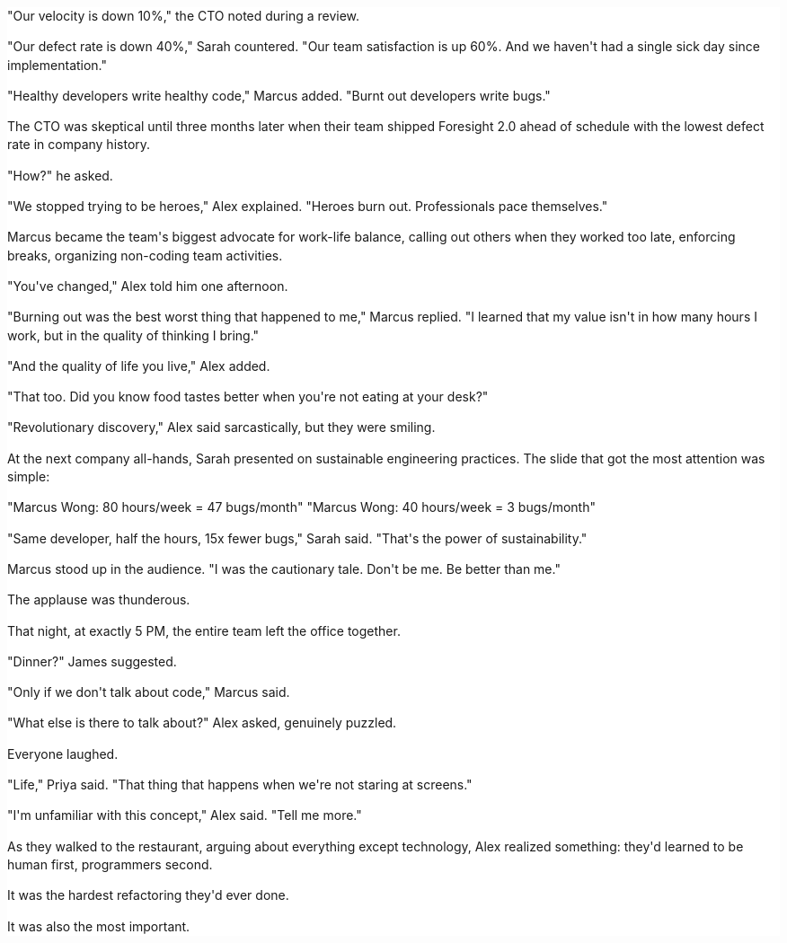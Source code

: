 "Our velocity is down 10%," the CTO noted during a review.

"Our defect rate is down 40%," Sarah countered. "Our team satisfaction is up 60%. And we haven't had a single sick day since implementation."

"Healthy developers write healthy code," Marcus added. "Burnt out developers write bugs."

The CTO was skeptical until three months later when their team shipped Foresight 2.0 ahead of schedule with the lowest defect rate in company history.

"How?" he asked.

"We stopped trying to be heroes," Alex explained. "Heroes burn out. Professionals pace themselves."

Marcus became the team's biggest advocate for work-life balance, calling out others when they worked too late, enforcing breaks, organizing non-coding team activities.

"You've changed," Alex told him one afternoon.

"Burning out was the best worst thing that happened to me," Marcus replied. "I learned that my value isn't in how many hours I work, but in the quality of thinking I bring."

"And the quality of life you live," Alex added.

"That too. Did you know food tastes better when you're not eating at your desk?"

"Revolutionary discovery," Alex said sarcastically, but they were smiling.

At the next company all-hands, Sarah presented on sustainable engineering practices. The slide that got the most attention was simple:

"Marcus Wong: 80 hours/week = 47 bugs/month"
"Marcus Wong: 40 hours/week = 3 bugs/month"

"Same developer, half the hours, 15x fewer bugs," Sarah said. "That's the power of sustainability."

Marcus stood up in the audience. "I was the cautionary tale. Don't be me. Be better than me."

The applause was thunderous.

That night, at exactly 5 PM, the entire team left the office together.

"Dinner?" James suggested.

"Only if we don't talk about code," Marcus said.

"What else is there to talk about?" Alex asked, genuinely puzzled.

Everyone laughed.

"Life," Priya said. "That thing that happens when we're not staring at screens."

"I'm unfamiliar with this concept," Alex said. "Tell me more."

As they walked to the restaurant, arguing about everything except technology, Alex realized something: they'd learned to be human first, programmers second.

It was the hardest refactoring they'd ever done.

It was also the most important.